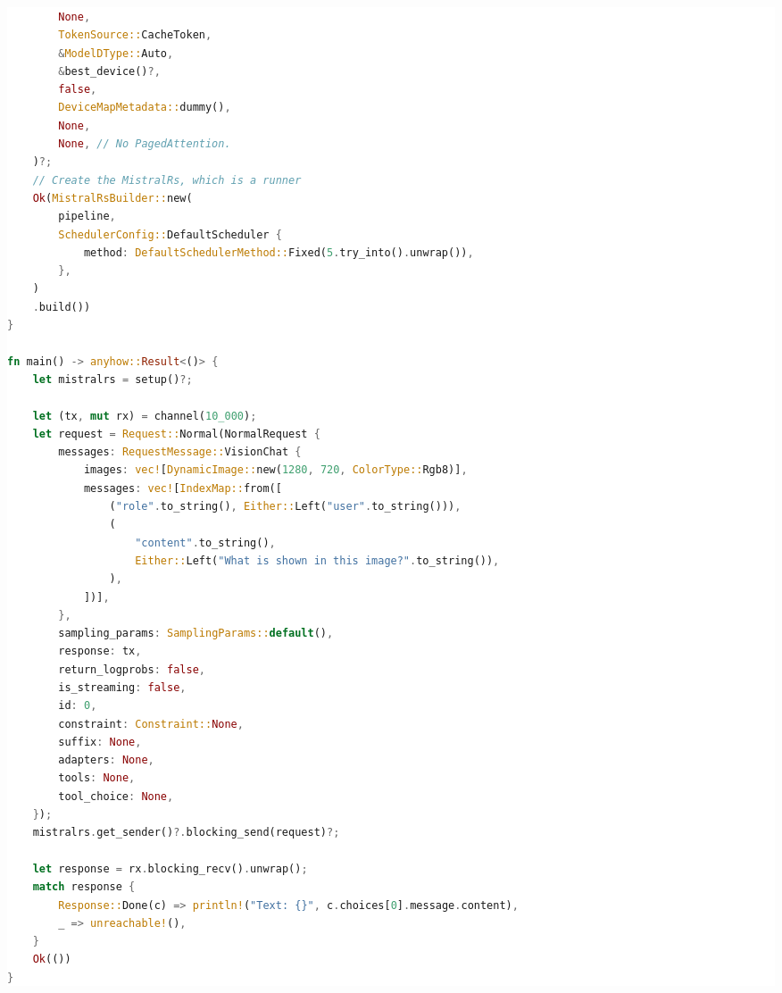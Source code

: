```rust
        None,
        TokenSource::CacheToken,
        &ModelDType::Auto,
        &best_device()?,
        false,
        DeviceMapMetadata::dummy(),
        None,
        None, // No PagedAttention.
    )?;
    // Create the MistralRs, which is a runner
    Ok(MistralRsBuilder::new(
        pipeline,
        SchedulerConfig::DefaultScheduler {
            method: DefaultSchedulerMethod::Fixed(5.try_into().unwrap()),
        },
    )
    .build())
}

fn main() -> anyhow::Result<()> {
    let mistralrs = setup()?;

    let (tx, mut rx) = channel(10_000);
    let request = Request::Normal(NormalRequest {
        messages: RequestMessage::VisionChat {
            images: vec![DynamicImage::new(1280, 720, ColorType::Rgb8)],
            messages: vec![IndexMap::from([
                ("role".to_string(), Either::Left("user".to_string())),
                (
                    "content".to_string(),
                    Either::Left("What is shown in this image?".to_string()),
                ),
            ])],
        },
        sampling_params: SamplingParams::default(),
        response: tx,
        return_logprobs: false,
        is_streaming: false,
        id: 0,
        constraint: Constraint::None,
        suffix: None,
        adapters: None,
        tools: None,
        tool_choice: None,
    });
    mistralrs.get_sender()?.blocking_send(request)?;

    let response = rx.blocking_recv().unwrap();
    match response {
        Response::Done(c) => println!("Text: {}", c.choices[0].message.content),
        _ => unreachable!(),
    }
    Ok(())
}
```

